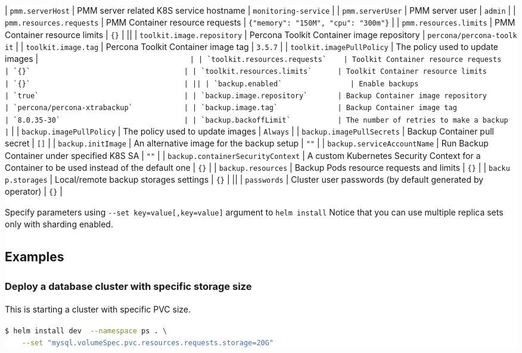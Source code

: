 | `pmm.serverHost`                | PMM server related K8S service hostname                                       | `monitoring-service`                    |
| `pmm.serverUser`                | PMM server user                                                               | `admin`                                 |
| `pmm.resources.requests`        | PMM Container resource requests                                               | `{"memory": "150M", "cpu": "300m"}`     |
| `pmm.resources.limits`          | PMM Container resource limits                                                 | `{}`                                    |
||
| `toolkit.image.repository`      | Percona Toolkit Container image repository                                    | `percona/percona-toolkit`               |
| `toolkit.image.tag`             | Percona Toolkit Container image tag                                           | `3.5.7`                                 |
| `toolkit.imagePullPolicy`       | The policy used to update images                                              | ``                                    |
| `toolkit.resources.requests`    | Toolkit Container resource requests                                           | `{}`                                    |
| `toolkit.resources.limits`      | Toolkit Container resource limits                                             | `{}`                                    |
||
| `backup.enabled`                | Enable backups                                                                | `true`                                  |
| `backup.image.repository`       | Backup Container image repository                                             | `percona/percona-xtrabackup`            |
| `backup.image.tag`              | Backup Container image tag                                                    | `8.0.35-30`                             |
| `backup.backoffLimit`           | The number of retries to make a backup                                        | ``                                    |
| `backup.imagePullPolicy`        | The policy used to update images                                              | `Always`                                |
| `backup.imagePullSecrets`       | Backup Container pull secret                                                  | `[]`                                    |
| `backup.initImage`              | An alternative image for the backup setup                                     | `""`                                    |
| `backup.serviceAccountName`     | Run Backup Container under specified K8S SA                                   | `""`                                    |
| `backup.containerSecurityContext`  | A custom Kubernetes Security Context for a Container to be used instead of the default one  | `{}`                                    |
| `backup.resources`              | Backup Pods resource requests and limits                                      | `{}`                                    |
| `backup.storages`               | Local/remote backup storages settings                                         | `{}`                                    |
||
| `passwords`                     | Cluster user passwords (by default generated by operator)                     | `{}`                                    |


Specify parameters using `--set key=value[,key=value]` argument to `helm install`
Notice that you can use multiple replica sets only with sharding enabled.

## Examples

### Deploy a database cluster with specific storage size

This is starting a cluster with specific PVC size.

```bash
$ helm install dev  --namespace ps . \
    --set "mysql.volumeSpec.pvc.resources.requests.storage=20G"
```

